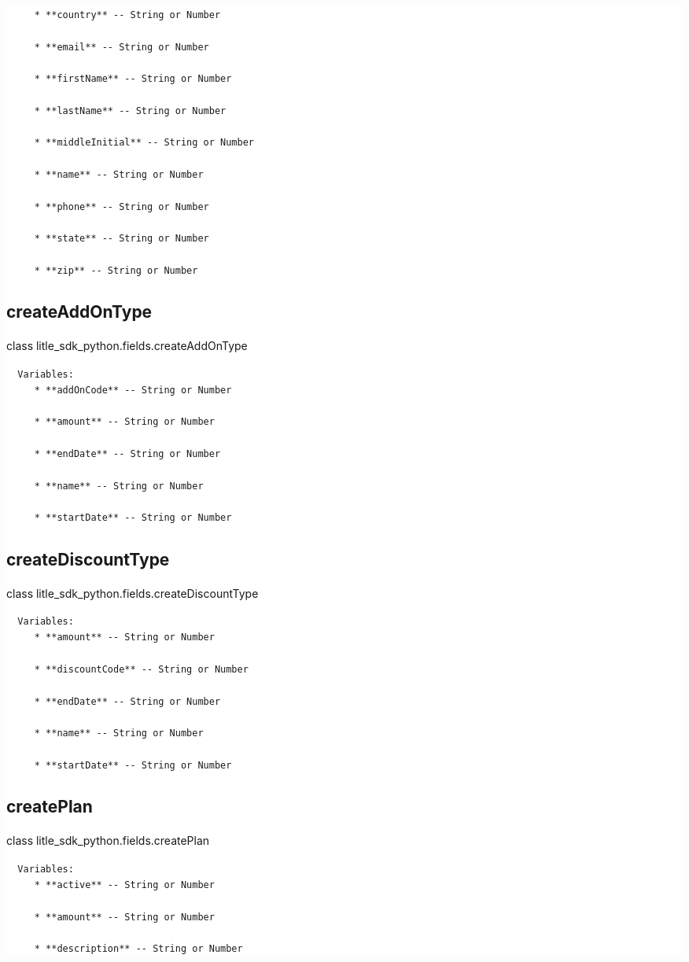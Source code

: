          * **country** -- String or Number

         * **email** -- String or Number

         * **firstName** -- String or Number

         * **lastName** -- String or Number

         * **middleInitial** -- String or Number

         * **name** -- String or Number

         * **phone** -- String or Number

         * **state** -- String or Number

         * **zip** -- String or Number


createAddOnType
---------------

   class litle_sdk_python.fields.createAddOnType

      Variables:
         * **addOnCode** -- String or Number

         * **amount** -- String or Number

         * **endDate** -- String or Number

         * **name** -- String or Number

         * **startDate** -- String or Number


createDiscountType
------------------

   class litle_sdk_python.fields.createDiscountType

      Variables:
         * **amount** -- String or Number

         * **discountCode** -- String or Number

         * **endDate** -- String or Number

         * **name** -- String or Number

         * **startDate** -- String or Number


createPlan
----------

   class litle_sdk_python.fields.createPlan

      Variables:
         * **active** -- String or Number

         * **amount** -- String or Number

         * **description** -- String or Number
